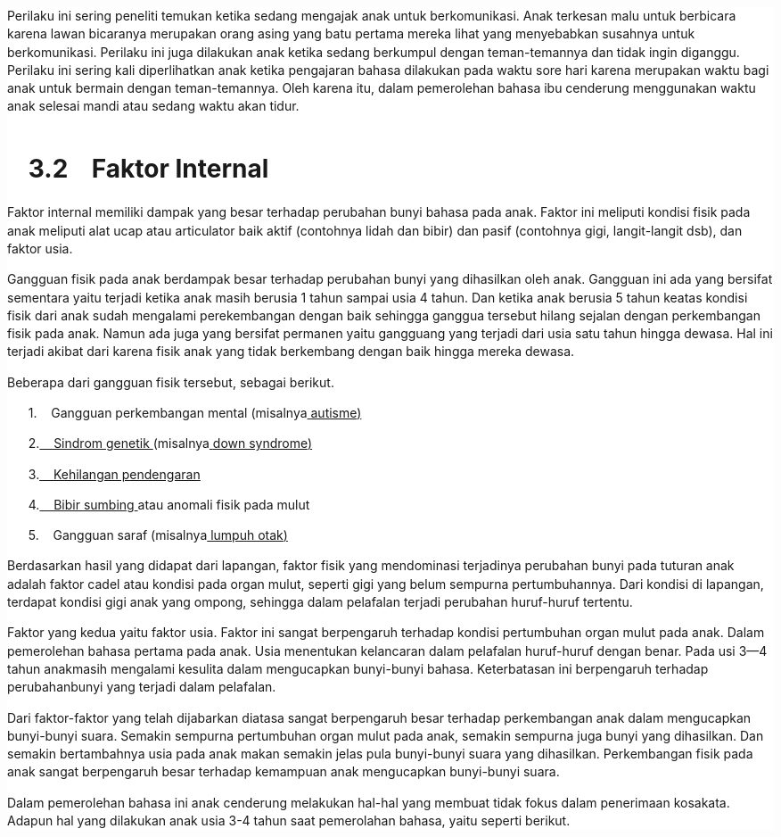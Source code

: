 <p><span class="font3">Perilaku ini sering peneliti temukan ketika sedang mengajak anak untuk berkomunikasi. Anak terkesan malu untuk berbicara karena lawan bicaranya merupakan orang asing yang batu pertama mereka lihat yang menyebabkan susahnya untuk berkomunikasi. Perilaku ini juga dilakukan anak ketika sedang berkumpul dengan teman-temannya dan tidak ingin diganggu. Perilaku ini sering kali diperlihatkan anak ketika pengajaran bahasa dilakukan pada waktu sore hari karena merupakan waktu bagi anak untuk bermain dengan teman-temannya. Oleh karena itu, dalam pemerolehan bahasa ibu cenderung menggunakan waktu anak selesai mandi atau sedang waktu akan tidur.</span></p>
<ul style="list-style:none;"><li>
<h1><a name="bookmark20"></a><span class="font3" style="font-weight:bold;"><a name="bookmark21"></a>3.2 &nbsp;&nbsp;&nbsp;Faktor Internal</span></h1></li></ul>
<p><span class="font3">Faktor internal memiliki dampak yang besar terhadap perubahan bunyi bahasa pada anak. Faktor ini meliputi kondisi fisik pada anak meliputi alat ucap atau articulator baik aktif (contohnya lidah dan bibir) dan pasif (contohnya gigi, langit-langit dsb), dan faktor usia.</span></p>
<p><span class="font3">Gangguan fisik pada anak berdampak besar terhadap perubahan bunyi yang dihasilkan oleh anak. Gangguan ini ada yang bersifat sementara yaitu terjadi ketika anak masih berusia 1 tahun sampai usia 4 tahun. Dan ketika anak berusia 5 tahun keatas kondisi fisik dari anak sudah mengalami perekembangan dengan baik sehingga ganggua tersebut hilang sejalan dengan perkembangan fisik pada anak. Namun ada juga yang bersifat permanen yaitu gangguang yang terjadi dari usia satu tahun hingga dewasa. Hal ini terjadi akibat dari karena fisik anak yang tidak berkembang dengan baik hingga mereka dewasa.</span></p>
<p><span class="font3">Beberapa dari gangguan fisik tersebut, sebagai berikut.</span></p>
<ul style="list-style:none;"><li>
<p><span class="font3">1. &nbsp;&nbsp;&nbsp;Gangguan perkembangan mental (misalnya</span><a href="https://id.wikipedia.org/wiki/Autisme"><span class="font3"> </span><span class="font3" style="text-decoration:underline;">autisme</span><span class="font3">)</span></a></p></li>
<li>
<p><span class="font3">2.</span><span class="font3" style="text-decoration:underline;"> &nbsp;&nbsp;&nbsp;</span><a href="https://id.wikipedia.org/w/index.php?title=Sindrom_genetik&amp;action=edit&amp;redlink=1"><span class="font3" style="text-decoration:underline;">Sindrom genetik</span><span class="font3"> </span></a><span class="font3">(misalnya</span><a href="https://id.wikipedia.org/w/index.php?title=Down_syndrome&amp;action=edit&amp;redlink=1"><span class="font3"> </span><span class="font3" style="text-decoration:underline;">down syndrome</span><span class="font3">)</span></a></p></li>
<li>
<p><span class="font3">3.</span><span class="font3" style="text-decoration:underline;"> &nbsp;&nbsp;&nbsp;</span><a href="https://id.wikipedia.org/wiki/Tuli"><span class="font3" style="text-decoration:underline;">Kehilangan pendengaran</span></a></p></li>
<li>
<p><span class="font3">4.</span><span class="font3" style="text-decoration:underline;"> &nbsp;&nbsp;&nbsp;</span><a href="https://id.wikipedia.org/wiki/Sumbing"><span class="font3" style="text-decoration:underline;">Bibir sumbing</span><span class="font3"> </span></a><span class="font3">atau anomali fisik pada mulut</span></p></li>
<li>
<p><span class="font3">5. &nbsp;&nbsp;&nbsp;Gangguan saraf (misalnya</span><a href="https://id.wikipedia.org/wiki/Lumpuh_otak"><span class="font3"> </span><span class="font3" style="text-decoration:underline;">lumpuh otak</span><span class="font3">)</span></a></p></li></ul>
<p><span class="font3">Berdasarkan hasil yang didapat dari lapangan, faktor fisik yang mendominasi terjadinya perubahan bunyi pada tuturan anak adalah faktor cadel atau kondisi pada organ mulut, seperti gigi yang belum sempurna pertumbuhannya. Dari kondisi di lapangan, terdapat kondisi gigi anak yang ompong, sehingga dalam pelafalan terjadi perubahan huruf-huruf tertentu.</span></p>
<p><span class="font3">Faktor yang kedua yaitu faktor usia. Faktor ini sangat berpengaruh terhadap kondisi pertumbuhan organ mulut pada anak. Dalam pemerolehan bahasa pertama pada anak. Usia menentukan kelancaran dalam pelafalan huruf-huruf dengan benar. Pada usi 3—4 tahun anakmasih mengalami kesulita dalam mengucapkan bunyi-bunyi bahasa. Keterbatasan ini berpengaruh terhadap perubahanbunyi yang terjadi dalam pelafalan.</span></p>
<p><span class="font3">Dari faktor-faktor yang telah dijabarkan diatasa sangat berpengaruh besar terhadap perkembangan anak dalam mengucapkan bunyi-bunyi suara. Semakin sempurna pertumbuhan organ mulut pada anak, semakin sempurna juga bunyi yang dihasilkan. Dan semakin bertambahnya usia pada anak makan semakin jelas pula bunyi-bunyi suara yang dihasilkan. Perkembangan fisik pada anak sangat berpengaruh besar terhadap kemampuan anak mengucapkan bunyi-bunyi suara.</span></p>
<p><span class="font3">Dalam pemerolehan bahasa ini anak cenderung melakukan hal-hal yang membuat tidak fokus dalam penerimaan kosakata. Adapun hal yang dilakukan anak usia 3-4 tahun saat pemerolahan bahasa, yaitu seperti berikut.</span></p>
<ul style="list-style:none;"><li>